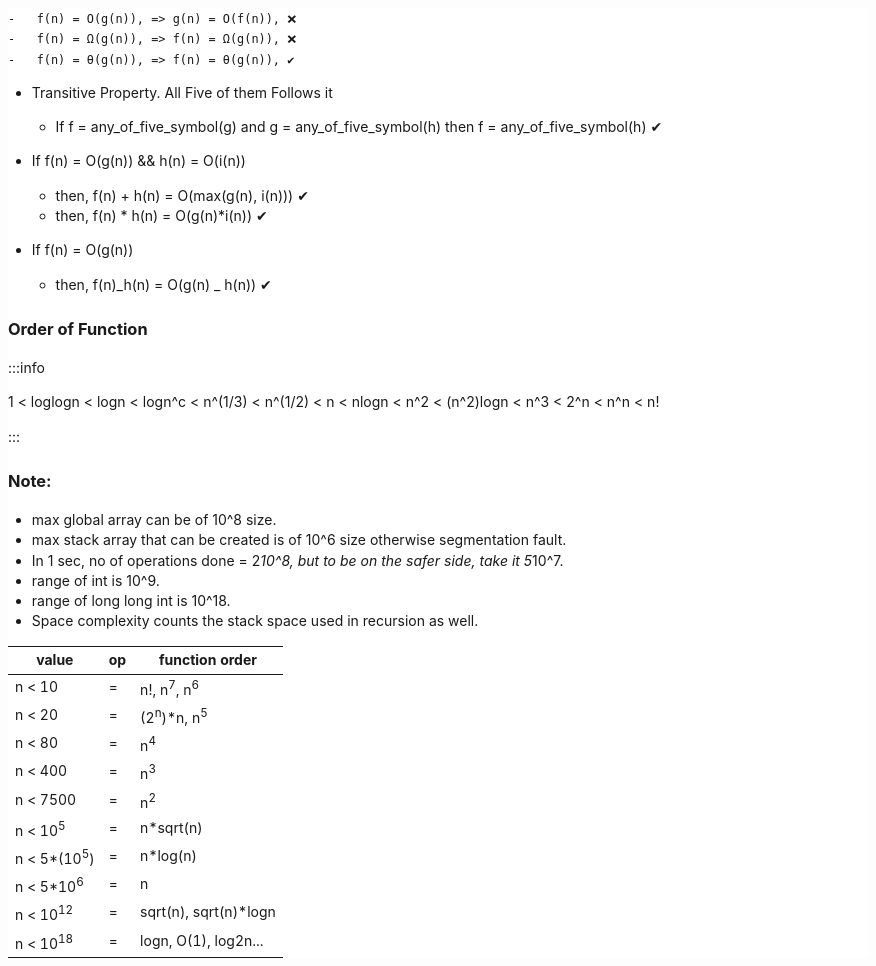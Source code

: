     -   f(n) = O(g(n)), => g(n) = O(f(n)), ❌
    -   f(n) = Ω(g(n)), => f(n) = Ω(g(n)), ❌
    -   f(n) = θ(g(n)), => f(n) = θ(g(n)), ✔

-   Transitive Property. All Five of them Follows it

    -   If f = any_of_five_symbol(g) and g = any_of_five_symbol(h) then f = any_of_five_symbol(h) ✔

-   If f(n) = O(g(n)) && h(n) = O(i(n))

    -   then, f(n) + h(n) = O(max(g(n), i(n))) ✔
    -   then, f(n) * h(n) = O(g(n)*i(n)) ✔

-   If f(n) = O(g(n))
    -   then, f(n)_h(n) = O(g(n) _ h(n)) ✔

### Order of Function

:::info

1 <
loglogn <
logn <
logn^c <
n^(1/3) <
n^(1/2) <
n <
nlogn <
n^2 <
(n^2)logn <
n^3 <
2^n <
n^n <
n!

:::

### Note:

-   max global array can be of 10^8 size.
-   max stack array that can be created is of 10^6 size otherwise segmentation fault.
-   In 1 sec, no of operations done = 2*10^8, but to be on the safer side, take it 5*10^7.
-   range of int is 10^9.
-   range of long long int is 10^18.
-   Space complexity counts the stack space used in recursion as well.

| value                   | op  | function order                    |
| ----------------------- | --- | --------------------------------- |
| n < 10                  | =   | n!, n<sup>7</sup>, n<sup>6</sup>  |
| n < 20                  | =   | (2<sup>n</sup>)\*n, n<sup>5</sup> |
| n < 80                  | =   | n<sup>4</sup>                     |
| n < 400                 | =   | n<sup>3</sup>                     |
| n < 7500                | =   | n<sup>2</sup>                     |
| n < 10<sup>5</sup>      | =   | n\*sqrt(n)                        |
| n < 5\*(10<sup>5</sup>) | =   | n\*log(n)                         |
| n < 5\*10<sup>6</sup>   | =   | n                                 |
| n < 10<sup>12</sup>     | =   | sqrt(n), sqrt(n)\*logn            |
| n < 10<sup>18</sup>     | =   | logn, O(1), log2n...              |
